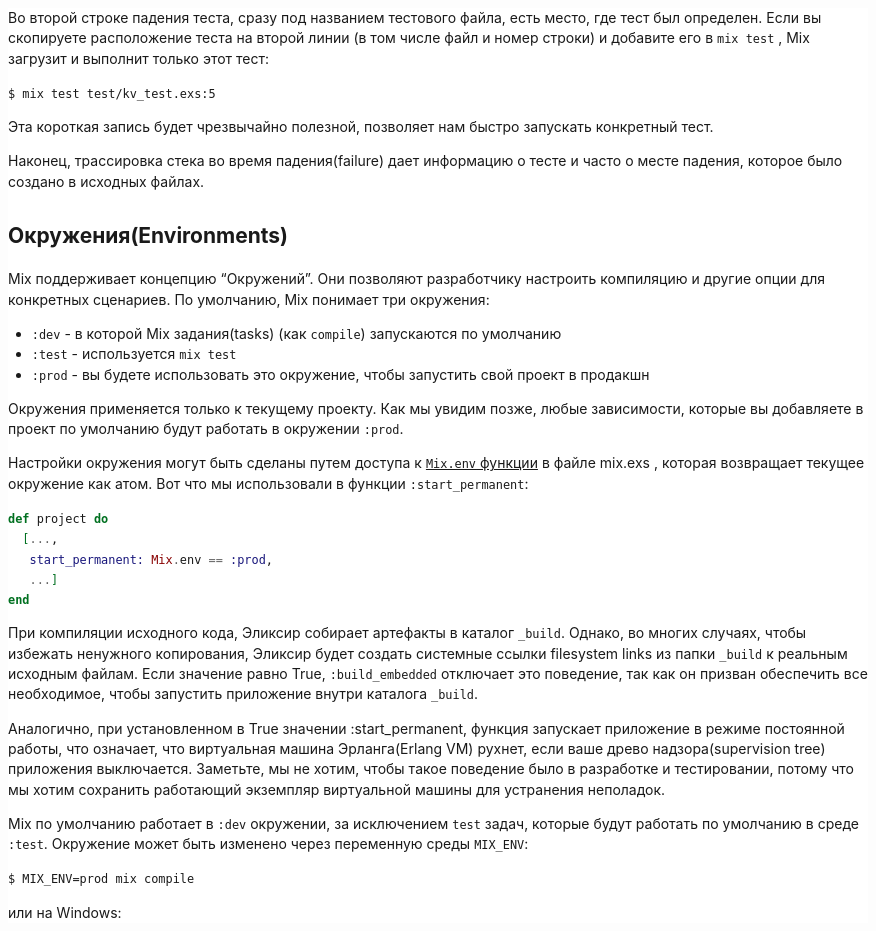 Во второй строке падения теста, сразу под названием тестового файла, есть место, где тест был определен. Если вы скопируете расположение теста на второй линии (в том числе файл и номер строки) и добавите его в `mix test` , Mix загрузит и выполнит только этот тест:

```bash
$ mix test test/kv_test.exs:5
```

Эта короткая запись будет чрезвычайно полезной, позволяет нам быстро запускать конкретный тест.

Наконец, трассировка стека во время падения(failure) дает информацию о тесте и часто о месте падения, которое было создано в исходных файлах.

## Окружения(Environments)

Mix поддерживает концепцию “Окружений”. Они позволяют разработчику настроить компиляцию и другие опции для конкретных сценариев. По умолчанию, Mix понимает три окружения:

* `:dev` - в которой Mix задания(tasks) (как `compile`) запускаются по умолчанию
* `:test` - используется `mix test`
* `:prod` - вы будете использовать это окружение, чтобы запустить свой проект в продакшн

Окружения применяется только к текущему проекту. Как мы увидим позже, любые зависимости, которые вы добавляете в проект по умолчанию будут работать в окружении `:prod`.

Настройки окружения могут быть сделаны путем доступа к [`Mix.env` функции](https://hexdocs.pm/mix/Mix.html#env/1) в файле mix.exs , которая возвращает текущее окружение как атом. Вот что мы использовали в функции `:start_permanent`:

```elixir
def project do
  [...,
   start_permanent: Mix.env == :prod,
   ...]
end
```

При компиляции исходного кода, Эликсир собирает артефакты в каталог `_build`. Однако, во многих случаях, чтобы избежать ненужного копирования, Эликсир будет создать системные ссылки filesystem links из папки `_build` к реальным исходным файлам. Если значение равно True, `:build_embedded` отключает это поведение, так как он призван обеспечить все необходимое, чтобы запустить приложение внутри каталога `_build`.

Аналогично, при установленном в True значении :start_permanent, функция запускает приложение в режиме постоянной работы, что означает, что виртуальная машина Эрланга(Erlang VM) рухнет, если ваше древо надзора(supervision tree) приложения выключается. Заметьте, мы не хотим, чтобы такое поведение было в разработке и тестировании, потому что мы хотим сохранить работающий экземпляр виртуальной машины для устранения неполадок.

Mix по умолчанию работает в `:dev` окружении, за исключением `test` задач, которые будут работать по умолчанию в среде `:test`. Окружение может быть изменено через переменную среды `MIX_ENV`:

```bash
$ MIX_ENV=prod mix compile
```

или на Windows:
